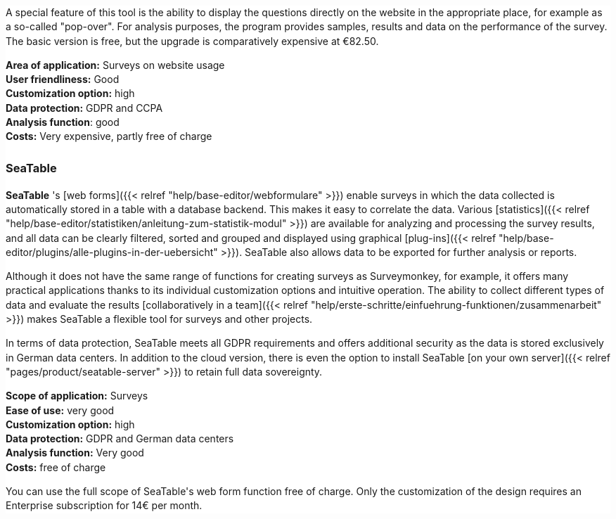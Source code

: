 A special feature of this tool is the ability to display the questions directly on the website in the appropriate place, for example as a so-called "pop-over". For analysis purposes, the program provides samples, results and data on the performance of the survey. The basic version is free, but the upgrade is comparatively expensive at €82.50.

**Area of application:** Surveys on website usage  
**User friendliness:** Good  
**Customization option:** high  
**Data protection:** GDPR and CCPA  
**Analysis function**: good  
**Costs:** Very expensive, partly free of charge

### SeaTable

**SeaTable** 's [web forms]({{< relref "help/base-editor/webformulare" >}}) enable surveys in which the data collected is automatically stored in a table with a database backend. This makes it easy to correlate the data. Various [statistics]({{< relref "help/base-editor/statistiken/anleitung-zum-statistik-modul" >}}) are available for analyzing and processing the survey results, and all data can be clearly filtered, sorted and grouped and displayed using graphical [plug-ins]({{< relref "help/base-editor/plugins/alle-plugins-in-der-uebersicht" >}}). SeaTable also allows data to be exported for further analysis or reports.

Although it does not have the same range of functions for creating surveys as Surveymonkey, for example, it offers many practical applications thanks to its individual customization options and intuitive operation. The ability to collect different types of data and evaluate the results [collaboratively in a team]({{< relref "help/erste-schritte/einfuehrung-funktionen/zusammenarbeit" >}}) makes SeaTable a flexible tool for surveys and other projects.

In terms of data protection, SeaTable meets all GDPR requirements and offers additional security as the data is stored exclusively in German data centers. In addition to the cloud version, there is even the option to install SeaTable [on your own server]({{< relref "pages/product/seatable-server" >}}) to retain full data sovereignty.

**Scope of application:** Surveys  
**Ease of use:** very good  
**Customization option:** high  
**Data protection:** GDPR and German data centers  
**Analysis function:** Very good  
**Costs:** free of charge

You can use the full scope of SeaTable's web form function free of charge. Only the customization of the design requires an Enterprise subscription for 14€ per month.
